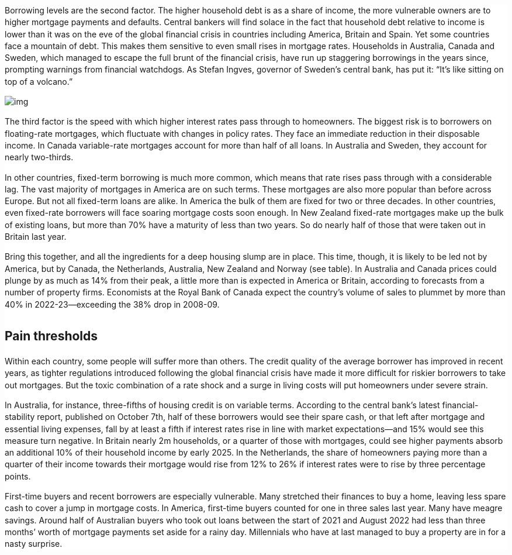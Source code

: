 Borrowing levels are the second factor. The higher household debt is as a share of income, the more vulnerable owners are to higher mortgage payments and defaults. Central bankers will find solace in the fact that household debt relative to income is lower than it was on the eve of the global financial crisis in countries including America, Britain and Spain. Yet some countries face a mountain of debt. This makes them sensitive to even small rises in mortgage rates. Households in Australia, Canada and Sweden, which managed to escape the full brunt of the financial crisis, have run up staggering borrowings in the years since, prompting warnings from financial watchdogs. As Stefan Ingves, governor of Sweden’s central bank, has put it: “It’s like sitting on top of a volcano.”

![img](https://www.economist.com/img/b/1280/1289/90/media-assets/image/20221022_FNC443.png)

The third factor is the speed with which higher interest rates pass through to homeowners. The biggest risk is to borrowers on floating-rate mortgages, which fluctuate with changes in policy rates. They face an immediate reduction in their disposable income. In Canada variable-rate mortgages account for more than half of all loans. In Australia and Sweden, they account for nearly two-thirds.

In other countries, fixed-term borrowing is much more common, which means that rate rises pass through with a considerable lag. The vast majority of mortgages in America are on such terms. These mortgages are also more popular than before across Europe. But not all fixed-term loans are alike. In America the bulk of them are fixed for two or three decades. In other countries, even fixed-rate borrowers will face soaring mortgage costs soon enough. In New Zealand fixed-rate mortgages make up the bulk of existing loans, but more than 70% have a maturity of less than two years. So do nearly half of those that were taken out in Britain last year.

Bring this together, and all the ingredients for a deep housing slump are in place. This time, though, it is likely to be led not by America, but by Canada, the Netherlands, Australia, New Zealand and Norway (see table). In Australia and Canada prices could plunge by as much as 14% from their peak, a little more than is expected in America or Britain, according to forecasts from a number of property firms. Economists at the Royal Bank of Canada expect the country’s volume of sales to plummet by more than 40% in 2022-23—exceeding the 38% drop in 2008-09.

## Pain thresholds

Within each country, some people will suffer more than others. The credit quality of the average borrower has improved in recent years, as tighter regulations introduced following the global financial crisis have made it more difficult for riskier borrowers to take out mortgages. But the toxic combination of a rate shock and a surge in living costs will put homeowners under severe strain.

In Australia, for instance, three-fifths of housing credit is on variable terms. According to the central bank’s latest financial-stability report, published on October 7th, half of these borrowers would see their spare cash, or that left after mortgage and essential living expenses, fall by at least a fifth if interest rates rise in line with market expectations—and 15% would see this measure turn negative. In Britain nearly 2m households, or a quarter of those with mortgages, could see higher payments absorb an additional 10% of their household income by early 2025. In the Netherlands, the share of homeowners paying more than a quarter of their income towards their mortgage would rise from 12% to 26% if interest rates were to rise by three percentage points.

First-time buyers and recent borrowers are especially vulnerable. Many stretched their finances to buy a home, leaving less spare cash to cover a jump in mortgage costs. In America, first-time buyers counted for one in three sales last year. Many have meagre savings. Around half of Australian buyers who took out loans between the start of 2021 and August 2022 had less than three months’ worth of mortgage payments set aside for a rainy day. Millennials who have at last managed to buy a property are in for a nasty surprise.

